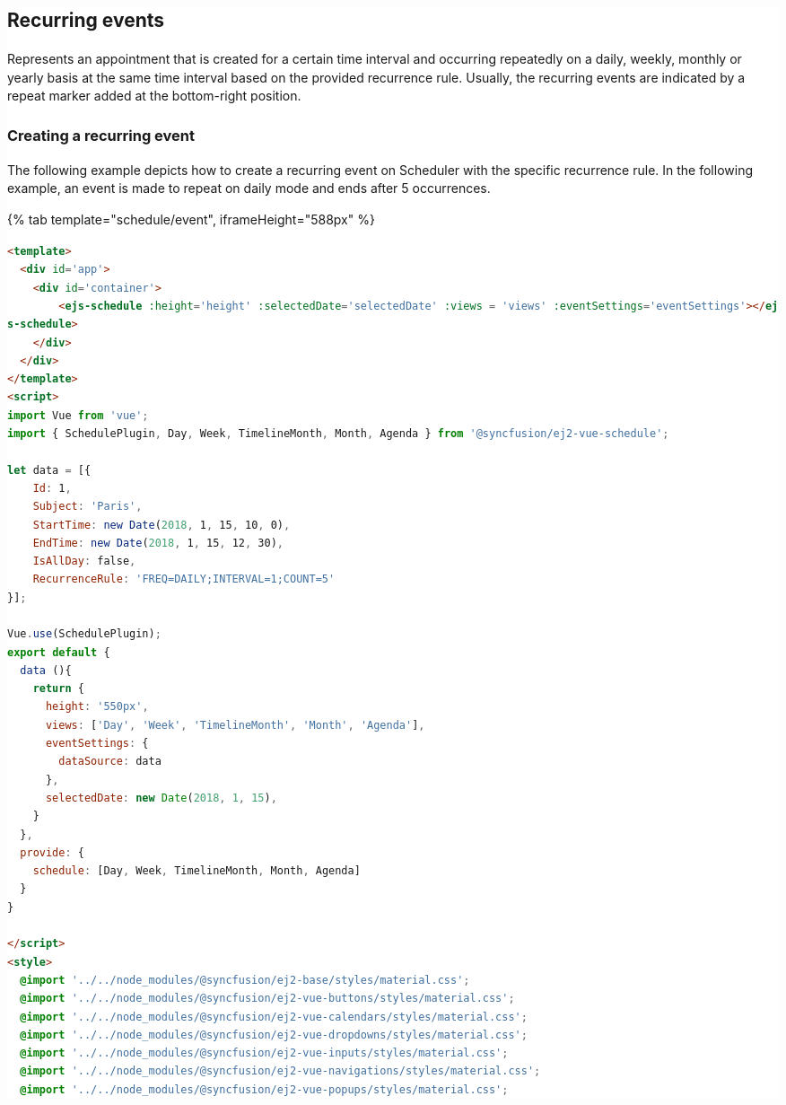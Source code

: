 ## Recurring events

Represents an appointment that is created for a certain time interval and occurring repeatedly on a daily, weekly, monthly or yearly basis at the same time interval based on the provided recurrence rule. Usually, the recurring events are indicated by a repeat marker added at the bottom-right position.

### Creating a recurring event

The following example depicts how to create a recurring event on Scheduler with the specific recurrence rule. In the following example, an event is made to repeat on daily mode and ends after 5 occurrences.

{% tab template="schedule/event",  iframeHeight="588px" %}

```html
<template>
  <div id='app'>
    <div id='container'>
        <ejs-schedule :height='height' :selectedDate='selectedDate' :views = 'views' :eventSettings='eventSettings'></ejs-schedule>
    </div>
  </div>
</template>
<script>
import Vue from 'vue';
import { SchedulePlugin, Day, Week, TimelineMonth, Month, Agenda } from '@syncfusion/ej2-vue-schedule';

let data = [{
    Id: 1,
    Subject: 'Paris',
    StartTime: new Date(2018, 1, 15, 10, 0),
    EndTime: new Date(2018, 1, 15, 12, 30),
    IsAllDay: false,
    RecurrenceRule: 'FREQ=DAILY;INTERVAL=1;COUNT=5'
}];

Vue.use(SchedulePlugin);
export default {
  data (){
    return {
      height: '550px',
      views: ['Day', 'Week', 'TimelineMonth', 'Month', 'Agenda'],
      eventSettings: {
        dataSource: data
      },
      selectedDate: new Date(2018, 1, 15),
    }
  },
  provide: {
    schedule: [Day, Week, TimelineMonth, Month, Agenda]
  }
}

</script>
<style>
  @import '../../node_modules/@syncfusion/ej2-base/styles/material.css';
  @import '../../node_modules/@syncfusion/ej2-vue-buttons/styles/material.css';
  @import '../../node_modules/@syncfusion/ej2-vue-calendars/styles/material.css';
  @import '../../node_modules/@syncfusion/ej2-vue-dropdowns/styles/material.css';
  @import '../../node_modules/@syncfusion/ej2-vue-inputs/styles/material.css';
  @import '../../node_modules/@syncfusion/ej2-vue-navigations/styles/material.css';
  @import '../../node_modules/@syncfusion/ej2-vue-popups/styles/material.css';
```